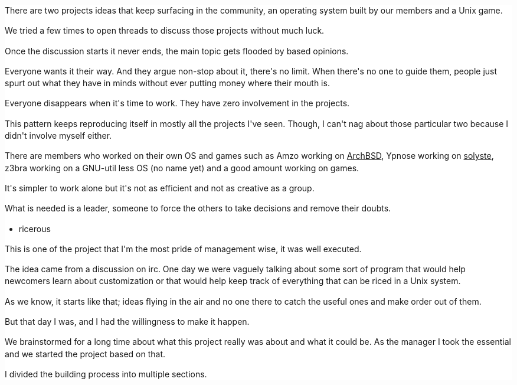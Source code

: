 
There are two projects ideas that keep surfacing in the community, an
operating system built by our members and a Unix game.


We tried a few times to open threads to discuss those projects without much
luck.

Once the discussion starts it never ends, the main topic gets flooded by based
opinions.


Everyone wants it their way. And they argue non-stop about it, there's no limit.
When there's no one to guide them, people just spurt out what they have in minds without
ever putting money where their mouth is.

Everyone disappears when it's time to work.
They have zero involvement in the projects.


This pattern keeps reproducing itself in mostly all the projects I've seen.
Though, I can't nag about those particular two because I didn't involve myself
either.


There are members who worked on their own OS and games such as Amzo working on
[ArchBSD](https://pacbsd.org/), Ypnose working on [solyste](http://solyste.ywstd.fr/),
z3bra working on a GNU-util less OS (no name yet) and a good amount working on games.


It's simpler to work alone but it's not as efficient and not as creative as a group.


What is needed is a leader, someone to force the others to take decisions and
remove their doubts.


* ricerous


This is one of the project that I'm the most pride of management wise, it was
well executed.


The idea came from a discussion on irc. One day we were vaguely talking about
some sort of program that would help newcomers learn about customization or that
would help keep track of everything that can be riced in a Unix system.



As we know, it starts like that; ideas flying in the air and no one there to
catch the useful ones and make order out of them.


But that day I was, and I had the willingness to make it happen.


We brainstormed for a long time about what this project really was about and
what it could be. As the manager I took the essential and we started the
project based on that.


I divided the building process into multiple sections.

